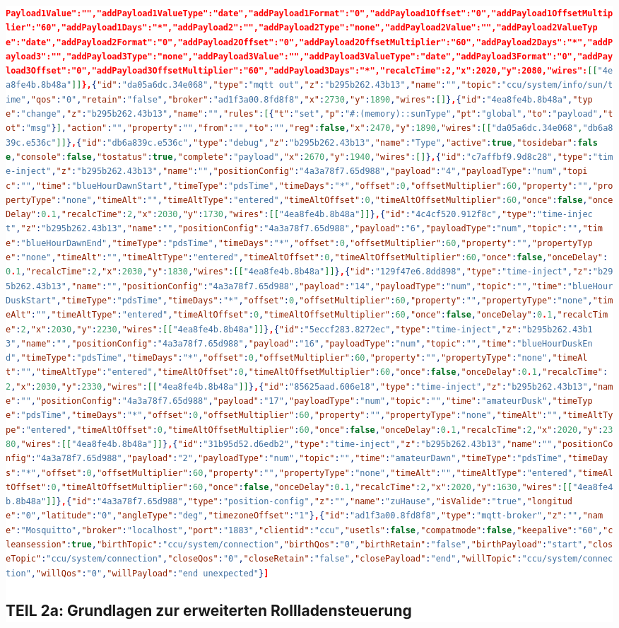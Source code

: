 ```json
Payload1Value":"","addPayload1ValueType":"date","addPayload1Format":"0","addPayload1Offset":"0","addPayload1OffsetMultiplier":"60","addPayload1Days":"*","addPayload2":"","addPayload2Type":"none","addPayload2Value":"","addPayload2ValueType":"date","addPayload2Format":"0","addPayload2Offset":"0","addPayload2OffsetMultiplier":"60","addPayload2Days":"*","addPayload3":"","addPayload3Type":"none","addPayload3Value":"","addPayload3ValueType":"date","addPayload3Format":"0","addPayload3Offset":"0","addPayload3OffsetMultiplier":"60","addPayload3Days":"*","recalcTime":2,"x":2020,"y":2080,"wires":[["4ea8fe4b.8b48a"]]},{"id":"da05a6dc.34e068","type":"mqtt out","z":"b295b262.43b13","name":"","topic":"ccu/system/info/sun/time","qos":"0","retain":"false","broker":"ad1f3a00.8fd8f8","x":2730,"y":1890,"wires":[]},{"id":"4ea8fe4b.8b48a","type":"change","z":"b295b262.43b13","name":"","rules":[{"t":"set","p":"#:(memory)::sunType","pt":"global","to":"payload","tot":"msg"}],"action":"","property":"","from":"","to":"","reg":false,"x":2470,"y":1890,"wires":[["da05a6dc.34e068","db6a839c.e536c"]]},{"id":"db6a839c.e536c","type":"debug","z":"b295b262.43b13","name":"Type","active":true,"tosidebar":false,"console":false,"tostatus":true,"complete":"payload","x":2670,"y":1940,"wires":[]},{"id":"c7affbf9.9d8c28","type":"time-inject","z":"b295b262.43b13","name":"","positionConfig":"4a3a78f7.65d988","payload":"4","payloadType":"num","topic":"","time":"blueHourDawnStart","timeType":"pdsTime","timeDays":"*","offset":0,"offsetMultiplier":60,"property":"","propertyType":"none","timeAlt":"","timeAltType":"entered","timeAltOffset":0,"timeAltOffsetMultiplier":60,"once":false,"onceDelay":0.1,"recalcTime":2,"x":2030,"y":1730,"wires":[["4ea8fe4b.8b48a"]]},{"id":"4c4cf520.912f8c","type":"time-inject","z":"b295b262.43b13","name":"","positionConfig":"4a3a78f7.65d988","payload":"6","payloadType":"num","topic":"","time":"blueHourDawnEnd","timeType":"pdsTime","timeDays":"*","offset":0,"offsetMultiplier":60,"property":"","propertyType":"none","timeAlt":"","timeAltType":"entered","timeAltOffset":0,"timeAltOffsetMultiplier":60,"once":false,"onceDelay":0.1,"recalcTime":2,"x":2030,"y":1830,"wires":[["4ea8fe4b.8b48a"]]},{"id":"129f47e6.8dd898","type":"time-inject","z":"b295b262.43b13","name":"","positionConfig":"4a3a78f7.65d988","payload":"14","payloadType":"num","topic":"","time":"blueHourDuskStart","timeType":"pdsTime","timeDays":"*","offset":0,"offsetMultiplier":60,"property":"","propertyType":"none","timeAlt":"","timeAltType":"entered","timeAltOffset":0,"timeAltOffsetMultiplier":60,"once":false,"onceDelay":0.1,"recalcTime":2,"x":2030,"y":2230,"wires":[["4ea8fe4b.8b48a"]]},{"id":"5eccf283.8272ec","type":"time-inject","z":"b295b262.43b13","name":"","positionConfig":"4a3a78f7.65d988","payload":"16","payloadType":"num","topic":"","time":"blueHourDuskEnd","timeType":"pdsTime","timeDays":"*","offset":0,"offsetMultiplier":60,"property":"","propertyType":"none","timeAlt":"","timeAltType":"entered","timeAltOffset":0,"timeAltOffsetMultiplier":60,"once":false,"onceDelay":0.1,"recalcTime":2,"x":2030,"y":2330,"wires":[["4ea8fe4b.8b48a"]]},{"id":"85625aad.606e18","type":"time-inject","z":"b295b262.43b13","name":"","positionConfig":"4a3a78f7.65d988","payload":"17","payloadType":"num","topic":"","time":"amateurDusk","timeType":"pdsTime","timeDays":"*","offset":0,"offsetMultiplier":60,"property":"","propertyType":"none","timeAlt":"","timeAltType":"entered","timeAltOffset":0,"timeAltOffsetMultiplier":60,"once":false,"onceDelay":0.1,"recalcTime":2,"x":2020,"y":2380,"wires":[["4ea8fe4b.8b48a"]]},{"id":"31b95d52.d6edb2","type":"time-inject","z":"b295b262.43b13","name":"","positionConfig":"4a3a78f7.65d988","payload":"2","payloadType":"num","topic":"","time":"amateurDawn","timeType":"pdsTime","timeDays":"*","offset":0,"offsetMultiplier":60,"property":"","propertyType":"none","timeAlt":"","timeAltType":"entered","timeAltOffset":0,"timeAltOffsetMultiplier":60,"once":false,"onceDelay":0.1,"recalcTime":2,"x":2020,"y":1630,"wires":[["4ea8fe4b.8b48a"]]},{"id":"4a3a78f7.65d988","type":"position-config","z":"","name":"zuHause","isValide":"true","longitude":"0","latitude":"0","angleType":"deg","timezoneOffset":"1"},{"id":"ad1f3a00.8fd8f8","type":"mqtt-broker","z":"","name":"Mosquitto","broker":"localhost","port":"1883","clientid":"ccu","usetls":false,"compatmode":false,"keepalive":"60","cleansession":true,"birthTopic":"ccu/system/connection","birthQos":"0","birthRetain":"false","birthPayload":"start","closeTopic":"ccu/system/connection","closeQos":"0","closeRetain":"false","closePayload":"end","willTopic":"ccu/system/connection","willQos":"0","willPayload":"end unexpected"}]
```

## TEIL 2a: Grundlagen zur erweiterten Rollladensteuerung
